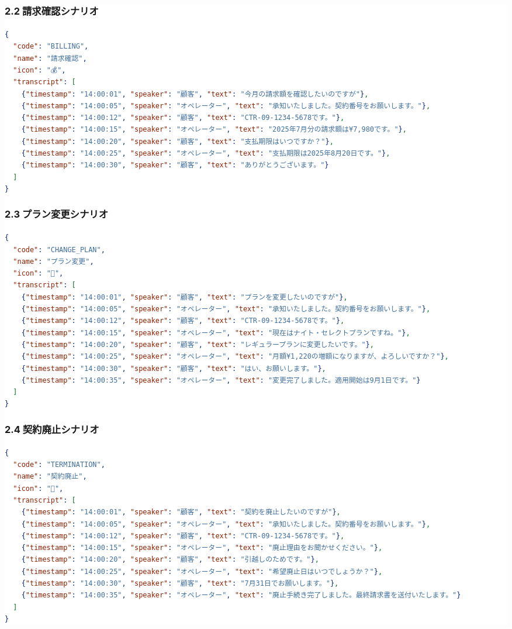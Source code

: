 ### 2.2 請求確認シナリオ
```json
{
  "code": "BILLING",
  "name": "請求確認",
  "icon": "💰",
  "transcript": [
    {"timestamp": "14:00:01", "speaker": "顧客", "text": "今月の請求額を確認したいのですが"},
    {"timestamp": "14:00:05", "speaker": "オペレーター", "text": "承知いたしました。契約番号をお願いします。"},
    {"timestamp": "14:00:12", "speaker": "顧客", "text": "CTR-09-1234-5678です。"},
    {"timestamp": "14:00:15", "speaker": "オペレーター", "text": "2025年7月分の請求額は¥7,980です。"},
    {"timestamp": "14:00:20", "speaker": "顧客", "text": "支払期限はいつですか？"},
    {"timestamp": "14:00:25", "speaker": "オペレーター", "text": "支払期限は2025年8月20日です。"},
    {"timestamp": "14:00:30", "speaker": "顧客", "text": "ありがとうございます。"}
  ]
}
```

### 2.3 プラン変更シナリオ
```json
{
  "code": "CHANGE_PLAN",
  "name": "プラン変更",
  "icon": "🔄",
  "transcript": [
    {"timestamp": "14:00:01", "speaker": "顧客", "text": "プランを変更したいのですが"},
    {"timestamp": "14:00:05", "speaker": "オペレーター", "text": "承知いたしました。契約番号をお願いします。"},
    {"timestamp": "14:00:12", "speaker": "顧客", "text": "CTR-09-1234-5678です。"},
    {"timestamp": "14:00:15", "speaker": "オペレーター", "text": "現在はナイト・セレクトプランですね。"},
    {"timestamp": "14:00:20", "speaker": "顧客", "text": "レギュラープランに変更したいです。"},
    {"timestamp": "14:00:25", "speaker": "オペレーター", "text": "月額¥1,220の増額になりますが、よろしいですか？"},
    {"timestamp": "14:00:30", "speaker": "顧客", "text": "はい、お願いします。"},
    {"timestamp": "14:00:35", "speaker": "オペレーター", "text": "変更完了しました。適用開始は9月1日です。"}
  ]
}
```

### 2.4 契約廃止シナリオ
```json
{
  "code": "TERMINATION",
  "name": "契約廃止",
  "icon": "🚪",
  "transcript": [
    {"timestamp": "14:00:01", "speaker": "顧客", "text": "契約を廃止したいのですが"},
    {"timestamp": "14:00:05", "speaker": "オペレーター", "text": "承知いたしました。契約番号をお願いします。"},
    {"timestamp": "14:00:12", "speaker": "顧客", "text": "CTR-09-1234-5678です。"},
    {"timestamp": "14:00:15", "speaker": "オペレーター", "text": "廃止理由をお聞かせください。"},
    {"timestamp": "14:00:20", "speaker": "顧客", "text": "引越しのためです。"},
    {"timestamp": "14:00:25", "speaker": "オペレーター", "text": "希望廃止日はいつでしょうか？"},
    {"timestamp": "14:00:30", "speaker": "顧客", "text": "7月31日でお願いします。"},
    {"timestamp": "14:00:35", "speaker": "オペレーター", "text": "廃止手続き完了しました。最終請求書を送付いたします。"}
  ]
}
```
